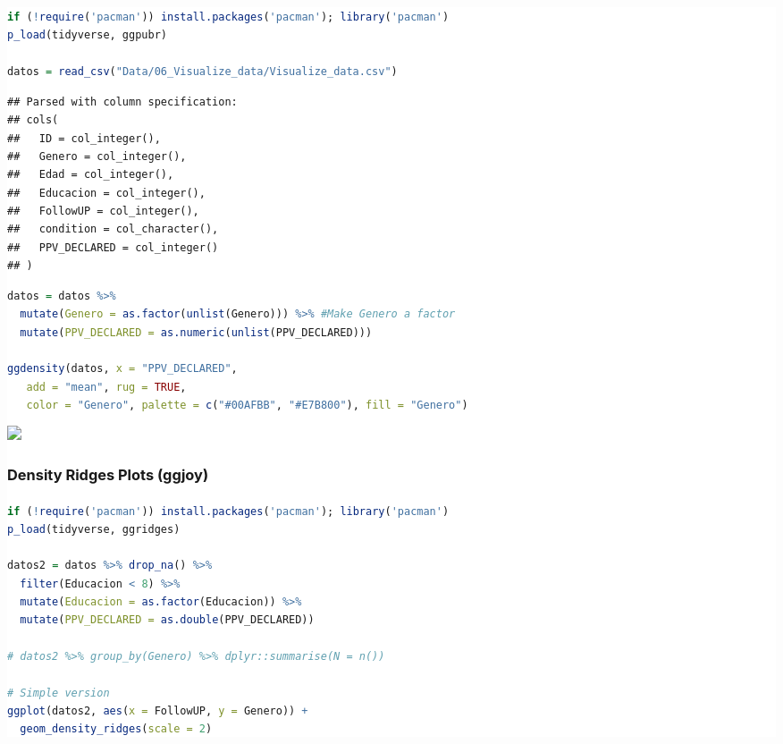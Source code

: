 ``` r
if (!require('pacman')) install.packages('pacman'); library('pacman')
p_load(tidyverse, ggpubr)

datos = read_csv("Data/06_Visualize_data/Visualize_data.csv")
```

    ## Parsed with column specification:
    ## cols(
    ##   ID = col_integer(),
    ##   Genero = col_integer(),
    ##   Edad = col_integer(),
    ##   Educacion = col_integer(),
    ##   FollowUP = col_integer(),
    ##   condition = col_character(),
    ##   PPV_DECLARED = col_integer()
    ## )

``` r
datos = datos %>% 
  mutate(Genero = as.factor(unlist(Genero))) %>% #Make Genero a factor
  mutate(PPV_DECLARED = as.numeric(unlist(PPV_DECLARED)))

ggdensity(datos, x = "PPV_DECLARED",
   add = "mean", rug = TRUE,
   color = "Genero", palette = c("#00AFBB", "#E7B800"), fill = "Genero")
```

![](_main_files/figure-gfm/dentity_plot-1.png)

### Density Ridges Plots (ggjoy)

``` r
if (!require('pacman')) install.packages('pacman'); library('pacman')
p_load(tidyverse, ggridges)

datos2 = datos %>% drop_na() %>% 
  filter(Educacion < 8) %>% 
  mutate(Educacion = as.factor(Educacion)) %>% 
  mutate(PPV_DECLARED = as.double(PPV_DECLARED))

# datos2 %>% group_by(Genero) %>% dplyr::summarise(N = n())

# Simple version
ggplot(datos2, aes(x = FollowUP, y = Genero)) + 
  geom_density_ridges(scale = 2)
```

